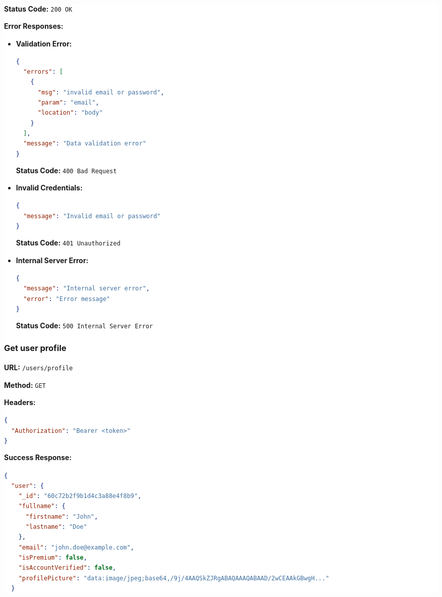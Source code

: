 ```json
```

**Status Code:** `200 OK`

**Error Responses:**

- **Validation Error:**

  ```json
  {
    "errors": [
      {
        "msg": "invalid email or password",
        "param": "email",
        "location": "body"
      }
    ],
    "message": "Data validation error"
  }
  ```

  **Status Code:** `400 Bad Request`

- **Invalid Credentials:**

  ```json
  {
    "message": "Invalid email or password"
  }
  ```

  **Status Code:** `401 Unauthorized`

- **Internal Server Error:**
  ```json
  {
    "message": "Internal server error",
    "error": "Error message"
  }
  ```
  **Status Code:** `500 Internal Server Error`

### Get user profile

**URL:** `/users/profile`

**Method:** `GET`

**Headers:**

```json
{
  "Authorization": "Bearer <token>"
}
```

**Success Response:**

```json
{
  "user": {
    "_id": "60c72b2f9b1d4c3a88e4f8b9",
    "fullname": {
      "firstname": "John",
      "lastname": "Doe"
    },
    "email": "john.doe@example.com",
    "isPremium": false,
    "isAccountVerified": false,
    "profilePicture": "data:image/jpeg;base64,/9j/4AAQSkZJRgABAQAAAQABAAD/2wCEAAkGBwgH..."
  }
```